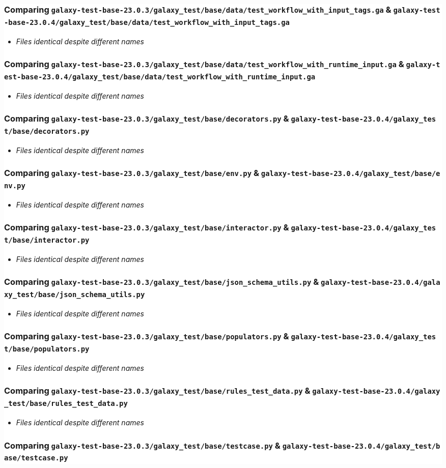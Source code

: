 ### Comparing `galaxy-test-base-23.0.3/galaxy_test/base/data/test_workflow_with_input_tags.ga` & `galaxy-test-base-23.0.4/galaxy_test/base/data/test_workflow_with_input_tags.ga`

 * *Files identical despite different names*

### Comparing `galaxy-test-base-23.0.3/galaxy_test/base/data/test_workflow_with_runtime_input.ga` & `galaxy-test-base-23.0.4/galaxy_test/base/data/test_workflow_with_runtime_input.ga`

 * *Files identical despite different names*

### Comparing `galaxy-test-base-23.0.3/galaxy_test/base/decorators.py` & `galaxy-test-base-23.0.4/galaxy_test/base/decorators.py`

 * *Files identical despite different names*

### Comparing `galaxy-test-base-23.0.3/galaxy_test/base/env.py` & `galaxy-test-base-23.0.4/galaxy_test/base/env.py`

 * *Files identical despite different names*

### Comparing `galaxy-test-base-23.0.3/galaxy_test/base/interactor.py` & `galaxy-test-base-23.0.4/galaxy_test/base/interactor.py`

 * *Files identical despite different names*

### Comparing `galaxy-test-base-23.0.3/galaxy_test/base/json_schema_utils.py` & `galaxy-test-base-23.0.4/galaxy_test/base/json_schema_utils.py`

 * *Files identical despite different names*

### Comparing `galaxy-test-base-23.0.3/galaxy_test/base/populators.py` & `galaxy-test-base-23.0.4/galaxy_test/base/populators.py`

 * *Files identical despite different names*

### Comparing `galaxy-test-base-23.0.3/galaxy_test/base/rules_test_data.py` & `galaxy-test-base-23.0.4/galaxy_test/base/rules_test_data.py`

 * *Files identical despite different names*

### Comparing `galaxy-test-base-23.0.3/galaxy_test/base/testcase.py` & `galaxy-test-base-23.0.4/galaxy_test/base/testcase.py`
